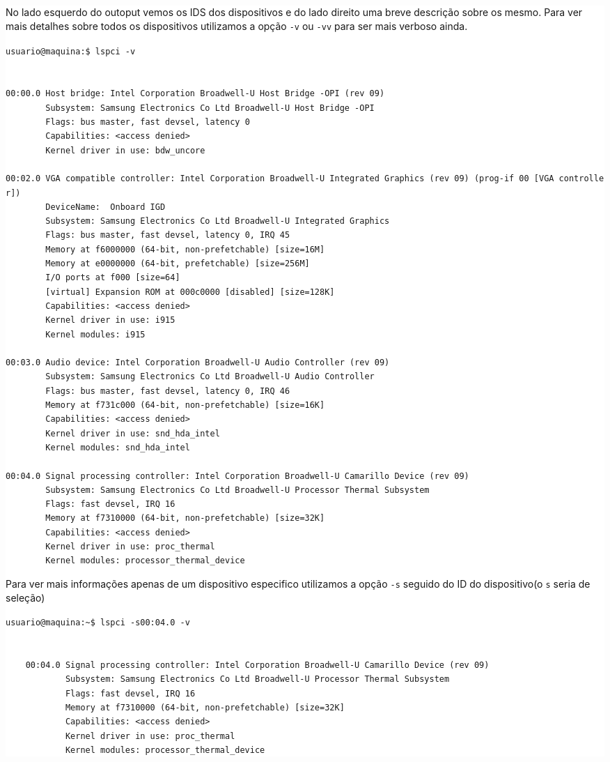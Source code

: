 No lado esquerdo do outoput vemos os IDS dos dispositivos e do lado direito uma breve descrição sobre os mesmo. Para ver mais detalhes sobre todos os dispositivos utilizamos a opção `-v` ou `-vv` para ser mais verboso ainda.


    usuario@maquina:$ lspci -v


    00:00.0 Host bridge: Intel Corporation Broadwell-U Host Bridge -OPI (rev 09)
            Subsystem: Samsung Electronics Co Ltd Broadwell-U Host Bridge -OPI
            Flags: bus master, fast devsel, latency 0
            Capabilities: <access denied>
            Kernel driver in use: bdw_uncore

    00:02.0 VGA compatible controller: Intel Corporation Broadwell-U Integrated Graphics (rev 09) (prog-if 00 [VGA controller])
            DeviceName:  Onboard IGD
            Subsystem: Samsung Electronics Co Ltd Broadwell-U Integrated Graphics
            Flags: bus master, fast devsel, latency 0, IRQ 45
            Memory at f6000000 (64-bit, non-prefetchable) [size=16M]
            Memory at e0000000 (64-bit, prefetchable) [size=256M]
            I/O ports at f000 [size=64]
            [virtual] Expansion ROM at 000c0000 [disabled] [size=128K]
            Capabilities: <access denied>
            Kernel driver in use: i915
            Kernel modules: i915

    00:03.0 Audio device: Intel Corporation Broadwell-U Audio Controller (rev 09)
            Subsystem: Samsung Electronics Co Ltd Broadwell-U Audio Controller
            Flags: bus master, fast devsel, latency 0, IRQ 46
            Memory at f731c000 (64-bit, non-prefetchable) [size=16K]
            Capabilities: <access denied>
            Kernel driver in use: snd_hda_intel
            Kernel modules: snd_hda_intel

    00:04.0 Signal processing controller: Intel Corporation Broadwell-U Camarillo Device (rev 09)
            Subsystem: Samsung Electronics Co Ltd Broadwell-U Processor Thermal Subsystem
            Flags: fast devsel, IRQ 16
            Memory at f7310000 (64-bit, non-prefetchable) [size=32K]
            Capabilities: <access denied>
            Kernel driver in use: proc_thermal
            Kernel modules: processor_thermal_device


Para ver mais informações apenas de um dispositivo especifico utilizamos a opção `-s` seguido do ID do dispositivo(o `s` seria de seleção)

    usuario@maquina:~$ lspci -s00:04.0 -v 


        00:04.0 Signal processing controller: Intel Corporation Broadwell-U Camarillo Device (rev 09)
                Subsystem: Samsung Electronics Co Ltd Broadwell-U Processor Thermal Subsystem
                Flags: fast devsel, IRQ 16
                Memory at f7310000 (64-bit, non-prefetchable) [size=32K]
                Capabilities: <access denied>
                Kernel driver in use: proc_thermal
                Kernel modules: processor_thermal_device
